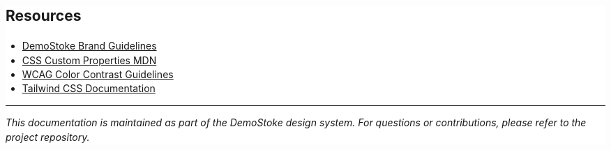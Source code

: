 ## Resources

- [DemoStoke Brand Guidelines](https://www.demostoke.com)
- [CSS Custom Properties MDN](https://developer.mozilla.org/en-US/docs/Web/CSS/--*)
- [WCAG Color Contrast Guidelines](https://www.w3.org/WAI/WCAG21/Understanding/contrast-minimum.html)
- [Tailwind CSS Documentation](https://tailwindcss.com/docs)

---

*This documentation is maintained as part of the DemoStoke design system. For questions or contributions, please refer to the project repository.*
